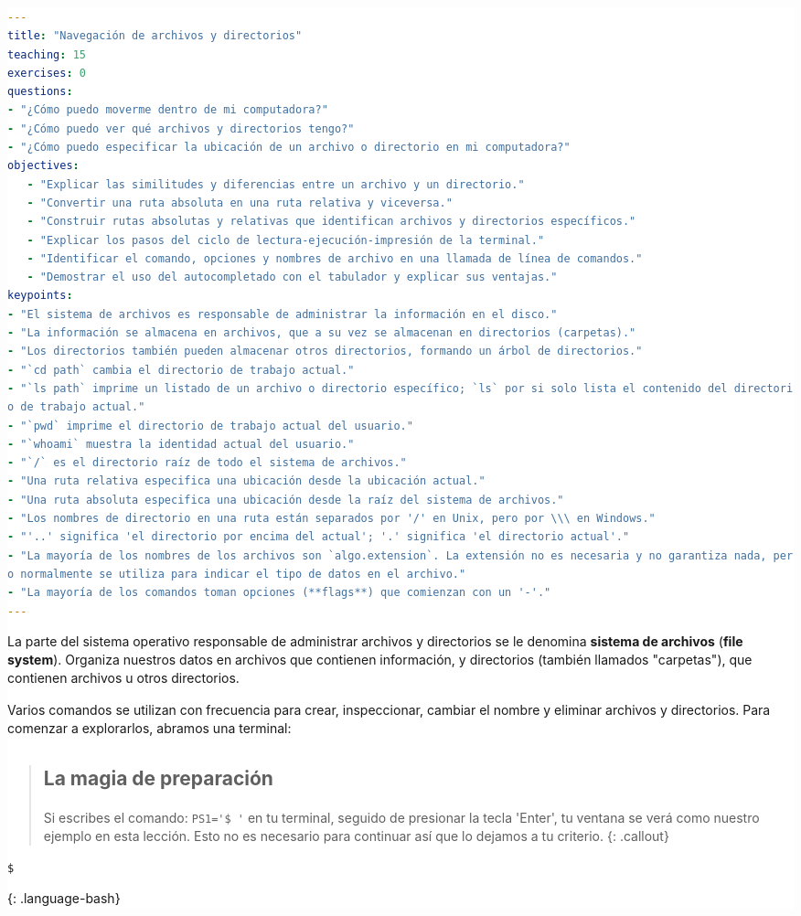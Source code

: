 ```yaml
---
title: "Navegación de archivos y directorios"
teaching: 15
exercises: 0
questions:
- "¿Cómo puedo moverme dentro de mi computadora?"
- "¿Cómo puedo ver qué archivos y directorios tengo?"
- "¿Cómo puedo especificar la ubicación de un archivo o directorio en mi computadora?"
objectives:
   - "Explicar las similitudes y diferencias entre un archivo y un directorio."
   - "Convertir una ruta absoluta en una ruta relativa y viceversa."
   - "Construir rutas absolutas y relativas que identifican archivos y directorios específicos."
   - "Explicar los pasos del ciclo de lectura-ejecución-impresión de la terminal."
   - "Identificar el comando, opciones y nombres de archivo en una llamada de línea de comandos."
   - "Demostrar el uso del autocompletado con el tabulador y explicar sus ventajas."
keypoints:
- "El sistema de archivos es responsable de administrar la información en el disco."
- "La información se almacena en archivos, que a su vez se almacenan en directorios (carpetas)."
- "Los directorios también pueden almacenar otros directorios, formando un árbol de directorios."
- "`cd path` cambia el directorio de trabajo actual."
- "`ls path` imprime un listado de un archivo o directorio específico; `ls` por si solo lista el contenido del directorio de trabajo actual."
- "`pwd` imprime el directorio de trabajo actual del usuario."
- "`whoami` muestra la identidad actual del usuario."
- "`/` es el directorio raíz de todo el sistema de archivos."
- "Una ruta relativa especifica una ubicación desde la ubicación actual."
- "Una ruta absoluta especifica una ubicación desde la raíz del sistema de archivos."
- "Los nombres de directorio en una ruta están separados por '/' en Unix, pero por \\\ en Windows."
- "'..' significa 'el directorio por encima del actual'; '.' significa 'el directorio actual'."
- "La mayoría de los nombres de los archivos son `algo.extension`. La extensión no es necesaria y no garantiza nada, pero normalmente se utiliza para indicar el tipo de datos en el archivo."
- "La mayoría de los comandos toman opciones (**flags**) que comienzan con un '-'."
---
```


La parte del sistema operativo responsable de administrar archivos y directorios
se le denomina **sistema de archivos** (**file system**). Organiza nuestros
datos en archivos que contienen información, y directorios (también llamados
"carpetas"), que contienen archivos u otros directorios.

Varios comandos se utilizan con frecuencia para crear, inspeccionar, cambiar el
nombre y eliminar archivos y directorios. Para comenzar a explorarlos, abramos
una terminal:

> ## La magia de preparación
>
> Si escribes el comando: `PS1='$ '` en tu terminal, seguido de presionar la
> tecla 'Enter', tu ventana se verá como nuestro ejemplo en esta lección.
> Esto no es necesario para continuar así que lo dejamos a tu criterio.
{: .callout}

~~~
$
~~~
{: .language-bash}
